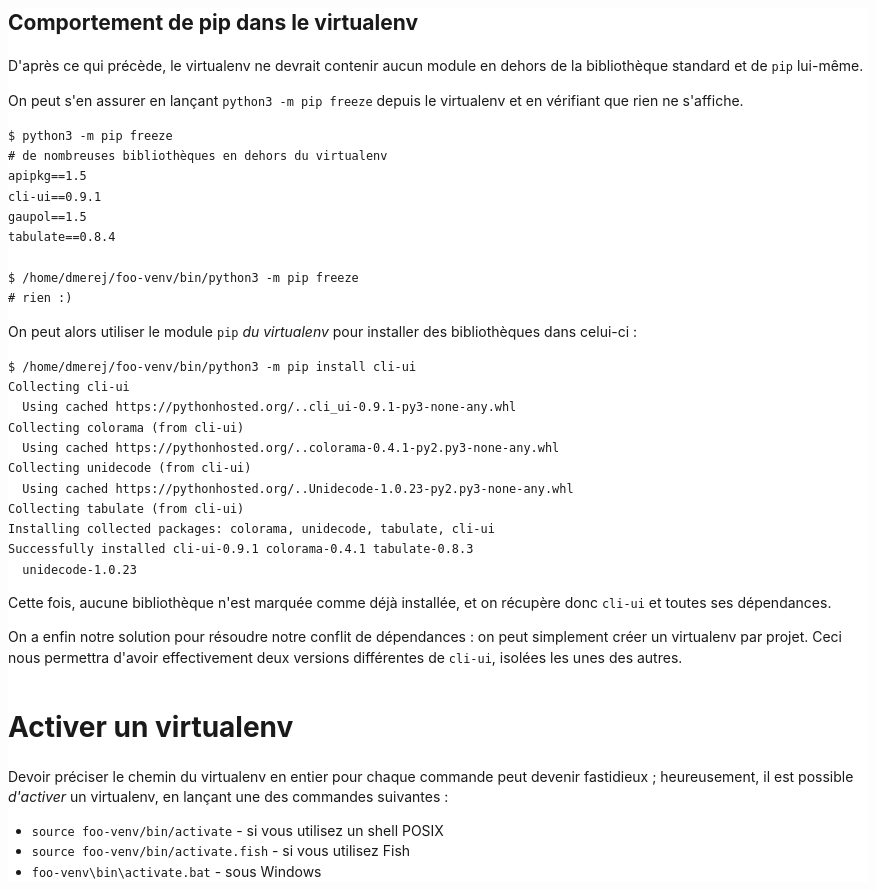
## Comportement de pip dans le virtualenv

D'après ce qui précède, le virtualenv ne devrait contenir aucun module en dehors de la bibliothèque standard et de `pip` lui-même.

On peut s'en assurer en lançant `python3 -m pip freeze` depuis le virtualenv et en vérifiant que rien ne s'affiche.

```
$ python3 -m pip freeze
# de nombreuses bibliothèques en dehors du virtualenv
apipkg==1.5
cli-ui==0.9.1
gaupol==1.5
tabulate==0.8.4

$ /home/dmerej/foo-venv/bin/python3 -m pip freeze
# rien :)
```

On peut alors utiliser le module `pip` *du virtualenv* pour installer des bibliothèques dans celui-ci :

```
$ /home/dmerej/foo-venv/bin/python3 -m pip install cli-ui
Collecting cli-ui
  Using cached https://pythonhosted.org/..cli_ui-0.9.1-py3-none-any.whl
Collecting colorama (from cli-ui)
  Using cached https://pythonhosted.org/..colorama-0.4.1-py2.py3-none-any.whl
Collecting unidecode (from cli-ui)
  Using cached https://pythonhosted.org/..Unidecode-1.0.23-py2.py3-none-any.whl
Collecting tabulate (from cli-ui)
Installing collected packages: colorama, unidecode, tabulate, cli-ui
Successfully installed cli-ui-0.9.1 colorama-0.4.1 tabulate-0.8.3
  unidecode-1.0.23
```

Cette fois, aucune bibliothèque n'est marquée comme déjà installée, et on récupère donc `cli-ui` et toutes ses dépendances.

On a enfin notre solution pour résoudre notre conflit de dépendances :
on peut simplement créer un virtualenv par projet. Ceci nous permettra
d'avoir effectivement deux versions différentes de `cli-ui`, isolées les
unes des autres.

# Activer un virtualenv

Devoir préciser le chemin du virtualenv en entier pour chaque commande peut devenir fastidieux ; heureusement, il est possible *d'activer* un virtualenv, en lançant une des commandes suivantes :

* `source foo-venv/bin/activate` - si vous utilisez un shell POSIX
* `source foo-venv/bin/activate.fish` - si vous utilisez Fish
* `foo-venv\bin\activate.bat` - sous Windows
